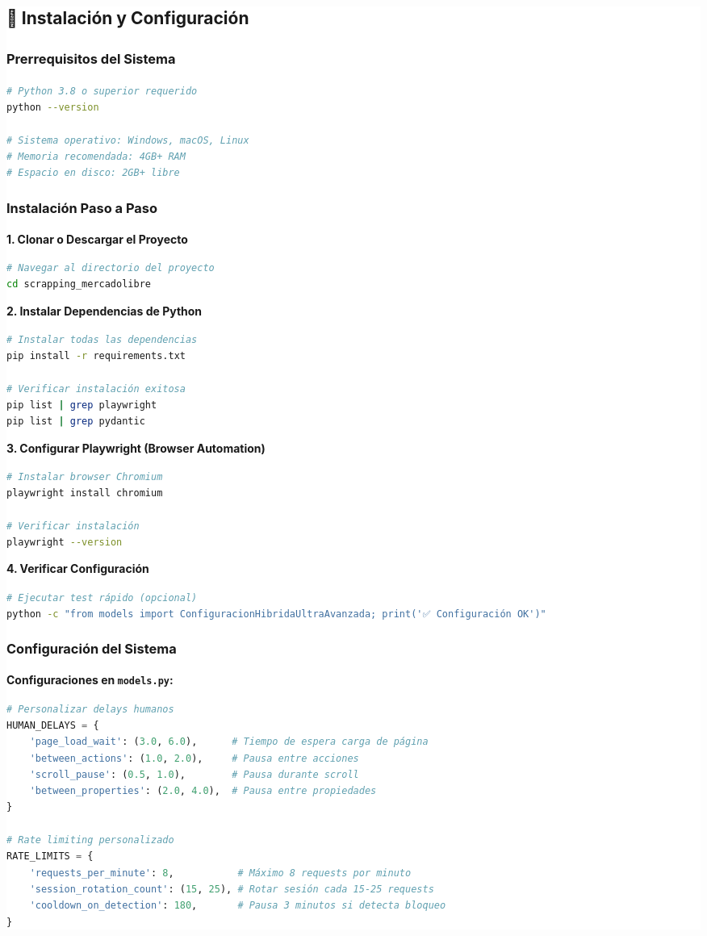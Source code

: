 
## 🚀 **Instalación y Configuración**

### **Prerrequisitos del Sistema**

```bash
# Python 3.8 o superior requerido
python --version

# Sistema operativo: Windows, macOS, Linux
# Memoria recomendada: 4GB+ RAM
# Espacio en disco: 2GB+ libre
```

### **Instalación Paso a Paso**

**1. Clonar o Descargar el Proyecto**
```bash
# Navegar al directorio del proyecto
cd scrapping_mercadolibre
```

**2. Instalar Dependencias de Python**
```bash
# Instalar todas las dependencias
pip install -r requirements.txt

# Verificar instalación exitosa
pip list | grep playwright
pip list | grep pydantic
```

**3. Configurar Playwright (Browser Automation)**
```bash
# Instalar browser Chromium
playwright install chromium

# Verificar instalación
playwright --version
```

**4. Verificar Configuración**
```bash
# Ejecutar test rápido (opcional)
python -c "from models import ConfiguracionHibridaUltraAvanzada; print('✅ Configuración OK')"
```

### **Configuración del Sistema**

**Configuraciones en `models.py`:**

```python
# Personalizar delays humanos
HUMAN_DELAYS = {
    'page_load_wait': (3.0, 6.0),      # Tiempo de espera carga de página
    'between_actions': (1.0, 2.0),     # Pausa entre acciones
    'scroll_pause': (0.5, 1.0),        # Pausa durante scroll
    'between_properties': (2.0, 4.0),  # Pausa entre propiedades
}

# Rate limiting personalizado
RATE_LIMITS = {
    'requests_per_minute': 8,           # Máximo 8 requests por minuto
    'session_rotation_count': (15, 25), # Rotar sesión cada 15-25 requests
    'cooldown_on_detection': 180,       # Pausa 3 minutos si detecta bloqueo
}

```